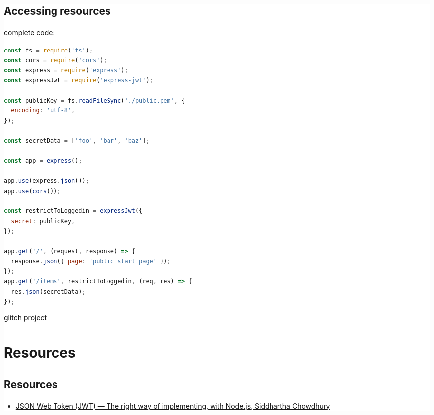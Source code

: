 ## Accessing resources

complete code:

```js
const fs = require('fs');
const cors = require('cors');
const express = require('express');
const expressJwt = require('express-jwt');

const publicKey = fs.readFileSync('./public.pem', {
  encoding: 'utf-8',
});

const secretData = ['foo', 'bar', 'baz'];

const app = express();

app.use(express.json());
app.use(cors());

const restrictToLoggedin = expressJwt({
  secret: publicKey,
});

app.get('/', (request, response) => {
  response.json({ page: 'public start page' });
});
app.get('/items', restrictToLoggedin, (req, res) => {
  res.json(secretData);
});
```

[glitch project](https://glitch.com/~karuga-secret)

# Resources

## Resources

- [JSON Web Token (JWT) — The right way of implementing, with Node.js, Siddhartha Chowdhury](https://medium.com/@siddharthac6/json-web-token-jwt-the-right-way-of-implementing-with-node-js-65b8915d550e)
